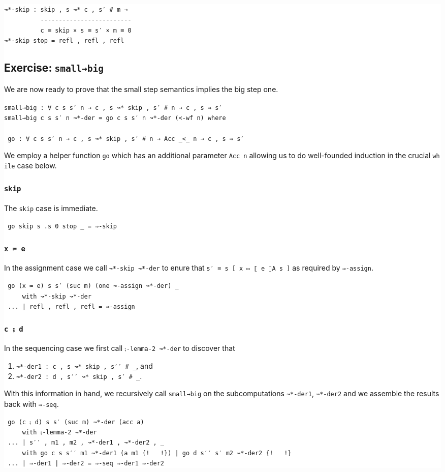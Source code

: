 ```
↝*-skip : skip , s ↝* c , s′ # m →
          -------------------------
          c ≡ skip × s ≡ s′ × m ≡ 0
↝*-skip stop = refl , refl , refl
```

## **Exercise**: `small→big`

We are now ready to prove that the small step semantics implies the big step one.

```
small→big : ∀ c s s′ n → c , s ↝* skip , s′ # n → c , s ⇒ s′
small→big c s s′ n ↝*-der = go c s s′ n ↝*-der (<-wf n) where

 go : ∀ c s s′ n → c , s ↝* skip , s′ # n → Acc _<_ n → c , s ⇒ s′
```

We employ a helper function `go`
which has an additional parameter `Acc n`
allowing us to do well-founded induction in the crucial `while` case below.

### `skip`

The `skip` case is immediate.

```
 go skip s .s 0 stop _ = ⇒-skip
```

### `x ≔ e`

In the assignment case we call `↝*-skip ↝*-der`
to enure that `s′ ≡ s [ x ↦ ⟦ e ⟧A s ]`
as required by `⇒-assign`.

```
 go (x ≔ e) s s′ (suc m) (one ↝-assign ↝*-der) _
     with ↝*-skip ↝*-der
 ... | refl , refl , refl = ⇒-assign
```

### `c ⨟ d`

In the sequencing case
we first call `⨟-lemma-2 ↝*-der` to discover that

1. `↝*-der1 : c , s ↝* skip , s′′ # _`, and
2. `↝*-der2 : d , s′′ ↝* skip , s′ # _`.

With this information in hand,
we recursively call `small→big` on the subcomputations
`↝*-der1`, `↝*-der2` and we assemble the results back with `⇒-seq`.

```
 go (c ⨟ d) s s′ (suc m) ↝*-der (acc a)
     with ⨟-lemma-2 ↝*-der
 ... | s′′ , m1 , m2 , ↝*-der1 , ↝*-der2 , _
     with go c s s′′ m1 ↝*-der1 (a m1 {!   !}) | go d s′′ s′ m2 ↝*-der2 {!   !}
 ... | ⇒-der1 | ⇒-der2 = ⇒-seq ⇒-der1 ⇒-der2
```
